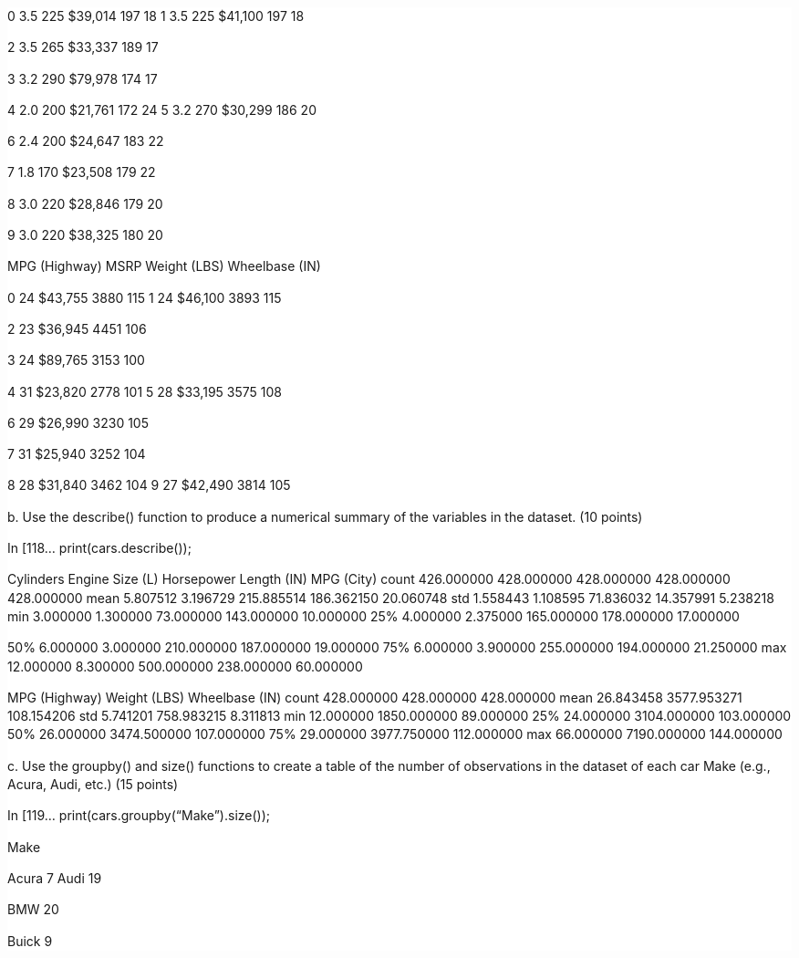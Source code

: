 0 3.5 225 $39,014 197 18 1 3.5 225 $41,100 197 18

2 3.5 265 $33,337 189 17

3 3.2 290 $79,978 174 17

4 2.0 200 $21,761 172 24 5 3.2 270 $30,299 186 20

6 2.4 200 $24,647 183 22

7 1.8 170 $23,508 179 22

8 3.0 220 $28,846 179 20

9 3.0 220 $38,325 180 20

MPG (Highway) MSRP Weight (LBS) Wheelbase (IN)

0 24 $43,755 3880 115 1 24 $46,100 3893 115

2 23 $36,945 4451 106

3 24 $89,765 3153 100

4 31 $23,820 2778 101 5 28 $33,195 3575 108

6 29 $26,990 3230 105

7 31 $25,940 3252 104

8 28 $31,840 3462 104 9 27 $42,490 3814 105

b. Use the describe() function to produce a numerical summary of the variables in the dataset. (10 points)

In [118… print(cars.describe());

Cylinders Engine Size (L) Horsepower Length (IN) MPG (City) count 426.000000 428.000000 428.000000 428.000000 428.000000 mean 5.807512 3.196729 215.885514 186.362150 20.060748 std 1.558443 1.108595 71.836032 14.357991 5.238218 min 3.000000 1.300000 73.000000 143.000000 10.000000 25% 4.000000 2.375000 165.000000 178.000000 17.000000

50% 6.000000 3.000000 210.000000 187.000000 19.000000 75% 6.000000 3.900000 255.000000 194.000000 21.250000 max 12.000000 8.300000 500.000000 238.000000 60.000000

MPG (Highway) Weight (LBS) Wheelbase (IN) count 428.000000 428.000000 428.000000 mean 26.843458 3577.953271 108.154206 std 5.741201 758.983215 8.311813 min 12.000000 1850.000000 89.000000 25% 24.000000 3104.000000 103.000000 50% 26.000000 3474.500000 107.000000 75% 29.000000 3977.750000 112.000000 max 66.000000 7190.000000 144.000000

c. Use the groupby() and size() functions to create a table of the number of observations in the dataset of each car Make (e.g., Acura, Audi, etc.) (15 points)

In [119… print(cars.groupby(“Make”).size());

Make

Acura 7 Audi 19

BMW 20

Buick 9
